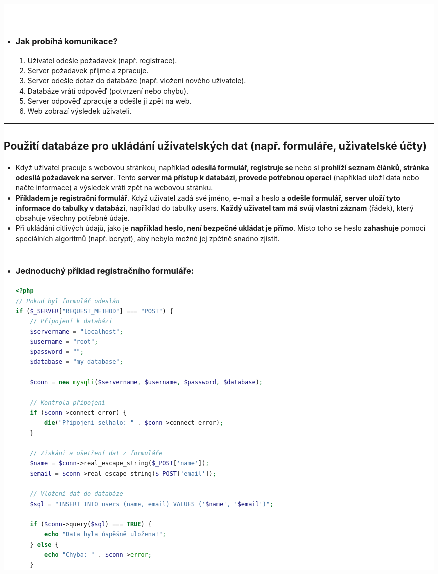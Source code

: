 <br><br>
* ### Jak probíhá komunikace?
	1. Uživatel odešle požadavek (např. registrace).
	2. Server požadavek přijme a zpracuje.
	3. Server odešle dotaz do databáze (např. vložení nového uživatele).
	4. Databáze vrátí odpověď (potvrzení nebo chybu).
	5. Server odpověď zpracuje a odešle ji zpět na web.
	6. Web zobrazí výsledek uživateli.
---

## Použití databáze pro ukládání uživatelských dat (např. formuláře, uživatelské účty)
* Když uživatel pracuje s webovou stránkou, například **odesílá formulář, registruje se** nebo si **prohlíží seznam článků, stránka odesílá požadavek na server**. Tento **server má přístup k databázi, provede potřebnou operaci** (například uloží data nebo načte informace) a výsledek vrátí zpět na webovou stránku.
* **Příkladem je registrační formulář**. Když uživatel zadá své jméno, e-mail a heslo a **odešle formulář, server uloží tyto informace do tabulky v databázi**, například do tabulky users. **Každý uživatel tam má svůj vlastní záznam** (řádek), který obsahuje všechny potřebné údaje.
* Při ukládání citlivých údajů, jako je **například heslo, není bezpečné ukládat je přímo**. Místo toho se heslo **zahashuje** pomocí speciálních algoritmů (např. bcrypt), aby nebylo možné jej zpětně snadno zjistit.
<br><br>
* ### Jednoduchý příklad registračního formuláře:
	```php
	<?php
	// Pokud byl formulář odeslán
	if ($_SERVER["REQUEST_METHOD"] === "POST") {
	    // Připojení k databázi
	    $servername = "localhost";
	    $username = "root";
	    $password = "";
	    $database = "my_database";
	
	    $conn = new mysqli($servername, $username, $password, $database);
	
	    // Kontrola připojení
	    if ($conn->connect_error) {
	        die("Připojení selhalo: " . $conn->connect_error);
	    }
	
	    // Získání a ošetření dat z formuláře
	    $name = $conn->real_escape_string($_POST['name']);
	    $email = $conn->real_escape_string($_POST['email']);
	
	    // Vložení dat do databáze
	    $sql = "INSERT INTO users (name, email) VALUES ('$name', '$email')";
	
	    if ($conn->query($sql) === TRUE) {
	        echo "Data byla úspěšně uložena!";
	    } else {
	        echo "Chyba: " . $conn->error;
	    }
	
